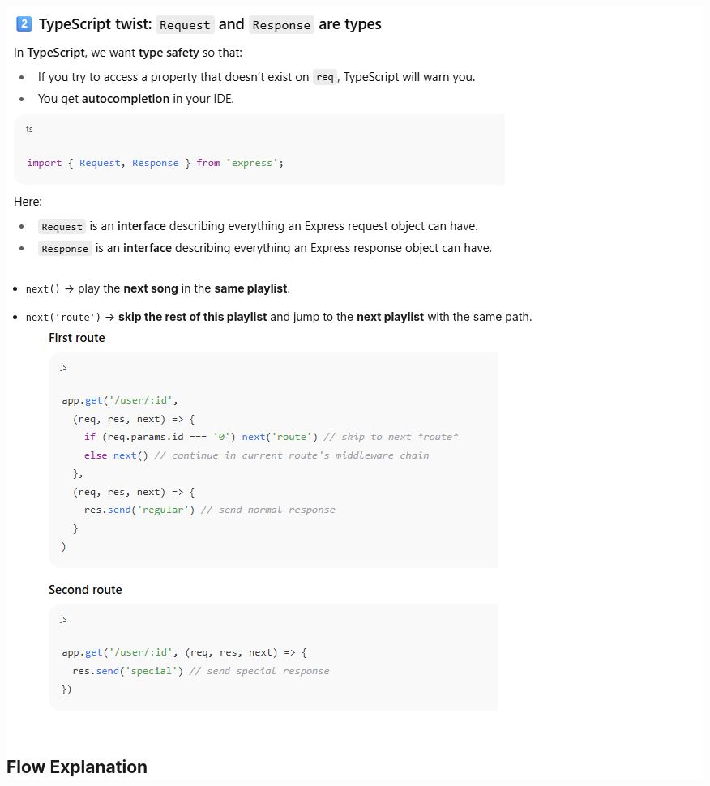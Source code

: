 ![image-453.png](../../Images/image-453.png)

- `next()` → play the **next song** in the **same playlist**.
    
- `next('route')` → **skip the rest of this playlist** and jump to the **next playlist** with the same path.
![image-454.png](../../Images/image-454.png)

## **Flow Explanation**
